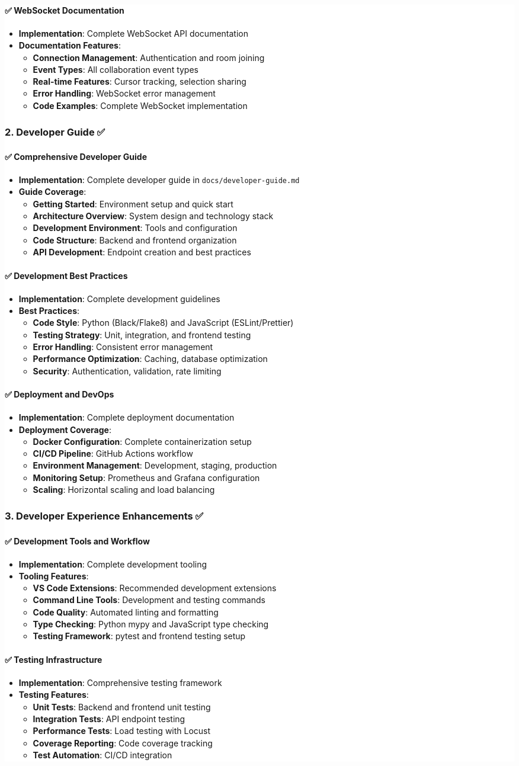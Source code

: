#### **✅ WebSocket Documentation**
- **Implementation**: Complete WebSocket API documentation
- **Documentation Features**:
  - **Connection Management**: Authentication and room joining
  - **Event Types**: All collaboration event types
  - **Real-time Features**: Cursor tracking, selection sharing
  - **Error Handling**: WebSocket error management
  - **Code Examples**: Complete WebSocket implementation

### 2. **Developer Guide** ✅

#### **✅ Comprehensive Developer Guide**
- **Implementation**: Complete developer guide in `docs/developer-guide.md`
- **Guide Coverage**:
  - **Getting Started**: Environment setup and quick start
  - **Architecture Overview**: System design and technology stack
  - **Development Environment**: Tools and configuration
  - **Code Structure**: Backend and frontend organization
  - **API Development**: Endpoint creation and best practices

#### **✅ Development Best Practices**
- **Implementation**: Complete development guidelines
- **Best Practices**:
  - **Code Style**: Python (Black/Flake8) and JavaScript (ESLint/Prettier)
  - **Testing Strategy**: Unit, integration, and frontend testing
  - **Error Handling**: Consistent error management
  - **Performance Optimization**: Caching, database optimization
  - **Security**: Authentication, validation, rate limiting

#### **✅ Deployment and DevOps**
- **Implementation**: Complete deployment documentation
- **Deployment Coverage**:
  - **Docker Configuration**: Complete containerization setup
  - **CI/CD Pipeline**: GitHub Actions workflow
  - **Environment Management**: Development, staging, production
  - **Monitoring Setup**: Prometheus and Grafana configuration
  - **Scaling**: Horizontal scaling and load balancing

### 3. **Developer Experience Enhancements** ✅

#### **✅ Development Tools and Workflow**
- **Implementation**: Complete development tooling
- **Tooling Features**:
  - **VS Code Extensions**: Recommended development extensions
  - **Command Line Tools**: Development and testing commands
  - **Code Quality**: Automated linting and formatting
  - **Type Checking**: Python mypy and JavaScript type checking
  - **Testing Framework**: pytest and frontend testing setup

#### **✅ Testing Infrastructure**
- **Implementation**: Comprehensive testing framework
- **Testing Features**:
  - **Unit Tests**: Backend and frontend unit testing
  - **Integration Tests**: API endpoint testing
  - **Performance Tests**: Load testing with Locust
  - **Coverage Reporting**: Code coverage tracking
  - **Test Automation**: CI/CD integration
